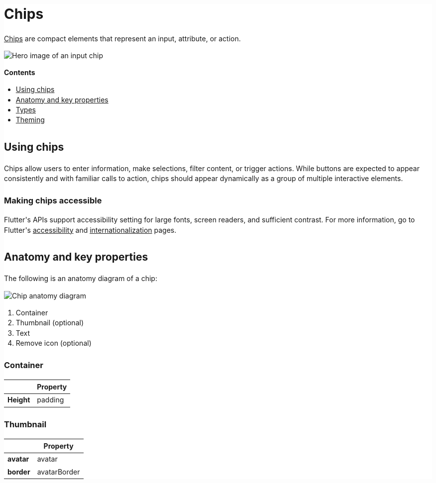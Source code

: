 

# Chips

[Chips](https://material.io/components/chips) are compact elements that represent an input, attribute, or action.

![Hero image of an input chip](assets/chips/chips-hero.png)

**Contents**

- [Using chips](#using-chips)
- [Anatomy and key properties](#anatomy-and-key-properties)
- [Types](#types)
- [Theming](#theming)

## Using chips

Chips allow users to enter information, make selections, filter content, or trigger actions. While buttons are expected to appear consistently and with familiar calls to action, chips should appear dynamically as a group of multiple interactive elements.

### Making chips accessible

Flutter's APIs support accessibility setting for large fonts, screen readers, and sufficient contrast. For more information, go to Flutter's [accessibility](https://flutter.dev/docs/development/accessibility-and-localization/accessibility) and [internationalization](https://flutter.dev/docs/development/accessibility-and-localization/internationalization) pages.

## Anatomy and key properties

The following is an anatomy diagram of a chip:

![Chip anatomy diagram](assets/chips/Chips_anatomy.png)

1. Container
1. Thumbnail (optional)
1. Text
1. Remove icon (optional)

### Container

&nbsp; | Property
------ | ---------
**Height** | padding

### Thumbnail

&nbsp;         | Property
-------------- | ------------------------
**avatar** | avatar
**border** | avatarBorder
